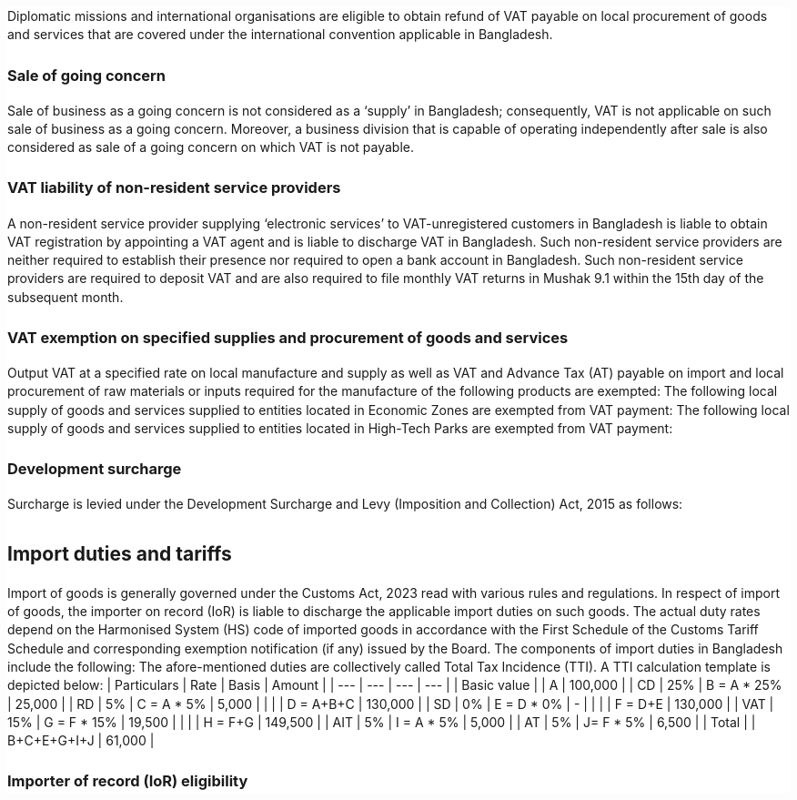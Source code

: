 Diplomatic missions and international organisations are eligible to obtain refund of VAT payable on local procurement of goods and services that are covered under the international convention applicable in Bangladesh.
### Sale of going concern
Sale of business as a going concern is not considered as a ‘supply’ in Bangladesh; consequently, VAT is not applicable on such sale of business as a going concern. Moreover, a business division that is capable of operating independently after sale is also considered as sale of a going concern on which VAT is not payable.
### VAT liability of non-resident service providers
A non-resident service provider supplying ‘electronic services’ to VAT-unregistered customers in Bangladesh is liable to obtain VAT registration by appointing a VAT agent and is liable to discharge VAT in Bangladesh. Such non-resident service providers are neither required to establish their presence nor required to open a bank account in Bangladesh.
Such non-resident service providers are required to deposit VAT and are also required to file monthly VAT returns in Mushak 9.1 within the 15th day of the subsequent month.
### VAT exemption on specified supplies and procurement of goods and services
Output VAT at a specified rate on local manufacture and supply as well as VAT and Advance Tax (AT) payable on import and local procurement of raw materials or inputs required for the manufacture of the following products are exempted:
The following local supply of goods and services supplied to entities located in Economic Zones are exempted from VAT payment:
The following local supply of goods and services supplied to entities located in High-Tech Parks are exempted from VAT payment:
### Development surcharge
Surcharge is levied under the Development Surcharge and Levy (Imposition and Collection) Act, 2015 as follows:
## Import duties and tariffs
Import of goods is generally governed under the Customs Act, 2023 read with various rules and regulations. In respect of import of goods, the importer on record (IoR) is liable to discharge the applicable import duties on such goods. The actual duty rates depend on the Harmonised System (HS) code of imported goods in accordance with the First Schedule of the Customs Tariff Schedule and corresponding exemption notification (if any) issued by the Board.
The components of import duties in Bangladesh include the following:
The afore-mentioned duties are collectively called Total Tax Incidence (TTI).
A TTI calculation template is depicted below:
| Particulars | Rate | Basis | Amount |
| --- | --- | --- | --- |
| Basic value |  | A | 100,000 |
| CD | 25% | B = A \* 25% | 25,000 |
| RD | 5% | C = A \* 5% | 5,000 |
|  |  | D = A+B+C | 130,000 |
| SD | 0% | E = D \* 0% | - |
|  |  | F = D+E | 130,000 |
| VAT | 15% | G = F \* 15% | 19,500 |
|  |  | H = F+G | 149,500 |
| AIT | 5% | I = A \* 5% | 5,000 |
| AT | 5% | J= F \* 5% | 6,500 |
| Total |  | B+C+E+G+I+J | 61,000 |
### Importer of record (IoR) eligibility